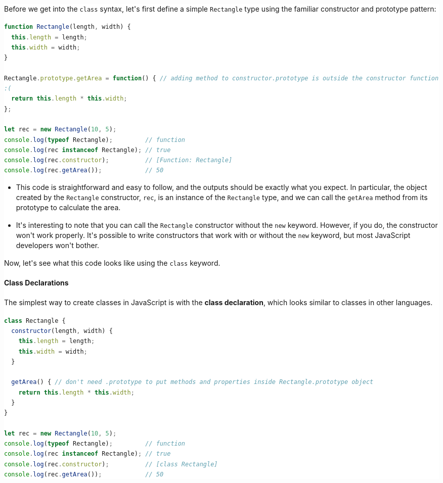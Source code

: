 Before we get into the `class` syntax, let's first define a simple `Rectangle` type using the familiar constructor and prototype pattern:

```js
function Rectangle(length, width) {
  this.length = length;
  this.width = width;
}

Rectangle.prototype.getArea = function() { // adding method to constructor.prototype is outside the constructor function :( 
  return this.length * this.width;
};

let rec = new Rectangle(10, 5);
console.log(typeof Rectangle);         // function
console.log(rec instanceof Rectangle); // true
console.log(rec.constructor);          // [Function: Rectangle]
console.log(rec.getArea());            // 50
```

- This code is straightforward and easy to follow, and the outputs should be exactly what you expect. In particular, the object created by the `Rectangle` constructor, `rec`, is an instance of the `Rectangle` type, and we can call the `getArea` method from its prototype to calculate the area.

- It's interesting to note that you can call the `Rectangle` constructor without the `new` keyword. However, if you do, the constructor won't work properly. It's possible to write constructors that work with or without the `new` keyword, but most JavaScript developers won't bother.

Now, let's see what this code looks like using the `class` keyword.

#### Class Declarations

The simplest way to create classes in JavaScript is with the **class declaration**, which looks similar to classes in other languages.

```js
class Rectangle {
  constructor(length, width) {
    this.length = length;
    this.width = width;
  }

  getArea() { // don't need .prototype to put methods and properties inside Rectangle.prototype object
    return this.length * this.width; 
  }
}

let rec = new Rectangle(10, 5);
console.log(typeof Rectangle);         // function
console.log(rec instanceof Rectangle); // true
console.log(rec.constructor);          // [class Rectangle]
console.log(rec.getArea());            // 50
```
